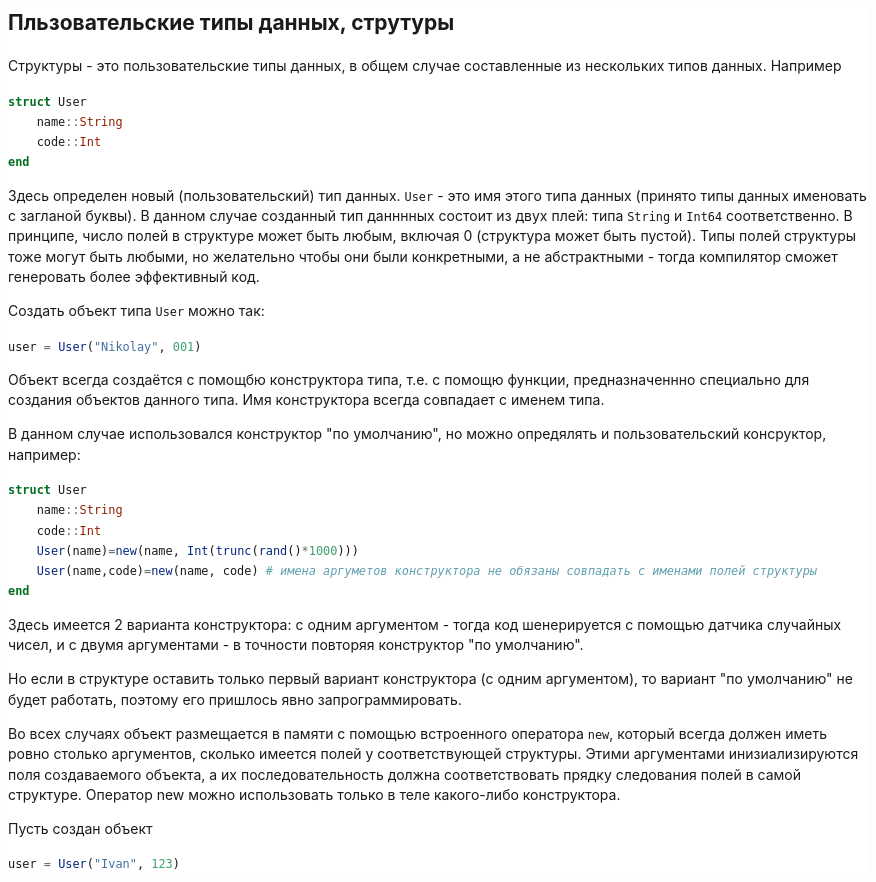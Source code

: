 ## Пльзовательские типы данных, струтуры

Структуры - это пользовательские типы данных, в общем случае составленные из нескольких типов данных. Например

```julia
struct User
    name::String
    code::Int
end
```

Здесь определен новый (пользовательский) тип данных. `User` - это имя этого типа данных (принято типы данных именовать с загланой буквы). В данном случае созданный тип данннных состоит из двух плей: типа `String` и `Int64` соответственно. В принципе, число полей в структуре может быть любым, включая 0 (структура может быть пустой). Типы полей структуры тоже могут быть любыми, но желательно чтобы они были конкретными, а не абстрактными - тогда компилятор сможет генеровать более эффективный код.

Создать объект типа `User` можно так:

```julia
user = User("Nikolay", 001)
```

Объект всегда создаётся с помощбю конструктора типа, т.е. с помощю функции, предназначеннно специально для создания объектов данного типа. Имя конструктора всегда совпадает с именем типа.

В данном случае использовался конструктор "по умолчанию", но можно опредялять и пользовательский консруктор, например:

```julia
struct User
    name::String
    code::Int
    User(name)=new(name, Int(trunc(rand()*1000)))
    User(name,code)=new(name, code) # имена аргуметов конструктора не обязаны совпадать с именами полей структуры
end
```

Здесь имеется 2 варианта конструктора: с одним аргументом - тогда код шенерируется с помощью датчика случайных чисел, и с двумя аргументами - в точности повторяя конструктор "по умолчанию".

Но если в структуре оставить только первый вариант конструктора (с одним аргументом), то вариант "по умолчанию" не будет работать, поэтому его пришлось явно запрограммировать.

Во всех случаях объект размещается в памяти с помощью встроенного оператора `new`, который всегда должен иметь ровно столько аргументов, сколько имеется полей у соответствующей структуры. Этими аргументами инизиализируются поля создаваемого объекта, а их последовательность должна соответствовать прядку следования полей в самой структуре. Оператор new можно использовать только в теле какого-либо конструктора.

Пусть создан объект

```julia
user = User("Ivan", 123)
```
